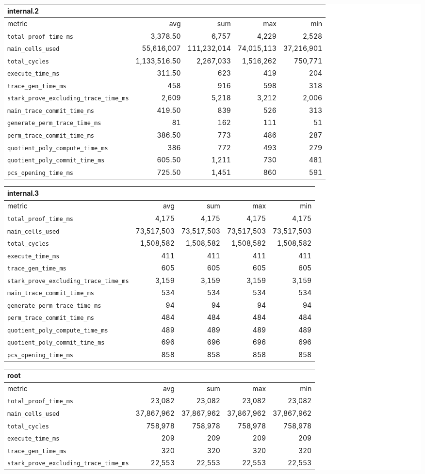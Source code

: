 | internal.2 |||||
|:---|---:|---:|---:|---:|
|metric|avg|sum|max|min|
| `total_proof_time_ms ` |  3,378.50 |  6,757 |  4,229 |  2,528 |
| `main_cells_used     ` |  55,616,007 |  111,232,014 |  74,015,113 |  37,216,901 |
| `total_cycles        ` |  1,133,516.50 |  2,267,033 |  1,516,262 |  750,771 |
| `execute_time_ms     ` |  311.50 |  623 |  419 |  204 |
| `trace_gen_time_ms   ` |  458 |  916 |  598 |  318 |
| `stark_prove_excluding_trace_time_ms` |  2,609 |  5,218 |  3,212 |  2,006 |
| `main_trace_commit_time_ms` |  419.50 |  839 |  526 |  313 |
| `generate_perm_trace_time_ms` |  81 |  162 |  111 |  51 |
| `perm_trace_commit_time_ms` |  386.50 |  773 |  486 |  287 |
| `quotient_poly_compute_time_ms` |  386 |  772 |  493 |  279 |
| `quotient_poly_commit_time_ms` |  605.50 |  1,211 |  730 |  481 |
| `pcs_opening_time_ms ` |  725.50 |  1,451 |  860 |  591 |

| internal.3 |||||
|:---|---:|---:|---:|---:|
|metric|avg|sum|max|min|
| `total_proof_time_ms ` |  4,175 |  4,175 |  4,175 |  4,175 |
| `main_cells_used     ` |  73,517,503 |  73,517,503 |  73,517,503 |  73,517,503 |
| `total_cycles        ` |  1,508,582 |  1,508,582 |  1,508,582 |  1,508,582 |
| `execute_time_ms     ` |  411 |  411 |  411 |  411 |
| `trace_gen_time_ms   ` |  605 |  605 |  605 |  605 |
| `stark_prove_excluding_trace_time_ms` |  3,159 |  3,159 |  3,159 |  3,159 |
| `main_trace_commit_time_ms` |  534 |  534 |  534 |  534 |
| `generate_perm_trace_time_ms` |  94 |  94 |  94 |  94 |
| `perm_trace_commit_time_ms` |  484 |  484 |  484 |  484 |
| `quotient_poly_compute_time_ms` |  489 |  489 |  489 |  489 |
| `quotient_poly_commit_time_ms` |  696 |  696 |  696 |  696 |
| `pcs_opening_time_ms ` |  858 |  858 |  858 |  858 |

| root |||||
|:---|---:|---:|---:|---:|
|metric|avg|sum|max|min|
| `total_proof_time_ms ` |  23,082 |  23,082 |  23,082 |  23,082 |
| `main_cells_used     ` |  37,867,962 |  37,867,962 |  37,867,962 |  37,867,962 |
| `total_cycles        ` |  758,978 |  758,978 |  758,978 |  758,978 |
| `execute_time_ms     ` |  209 |  209 |  209 |  209 |
| `trace_gen_time_ms   ` |  320 |  320 |  320 |  320 |
| `stark_prove_excluding_trace_time_ms` |  22,553 |  22,553 |  22,553 |  22,553 |